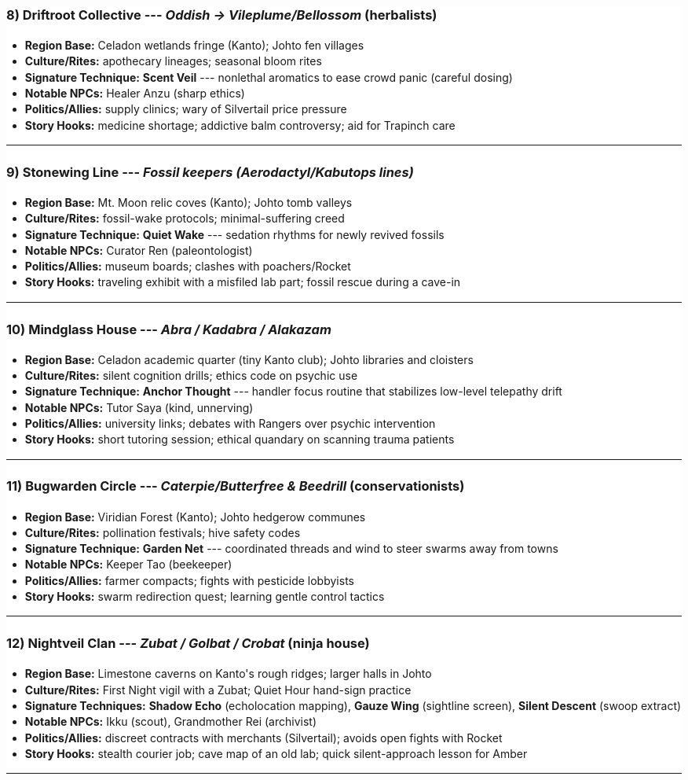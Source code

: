 
### 8) **Driftroot Collective** --- *Oddish → Vileplume/Bellossom* (herbalists)
- **Region Base:** Celadon wetlands fringe (Kanto); Johto fen villages
- **Culture/Rites:** apothecary lineages; seasonal bloom rites
- **Signature Technique:** **Scent Veil** --- nonlethal aromatics to ease crowd panic (careful dosing)
- **Notable NPCs:** Healer Anzu (sharp ethics)
- **Politics/Allies:** supply clinics; wary of Silvertail price pressure
- **Story Hooks:** medicine shortage; addictive balm controversy; aid for Trapinch care

---

### 9) **Stonewing Line** --- *Fossil keepers (Aerodactyl/Kabutops lines)*
- **Region Base:** Mt. Moon relic coves (Kanto); Johto tomb valleys
- **Culture/Rites:** fossil-wake protocols; minimal-suffering creed
- **Signature Technique:** **Quiet Wake** --- sedation rhythms for newly revived fossils
- **Notable NPCs:** Curator Ren (paleontologist)
- **Politics/Allies:** museum boards; clashes with poachers/Rocket
- **Story Hooks:** traveling exhibit with a misfiled lab part; fossil rescue during a cave-in

---

### 10) **Mindglass House** --- *Abra / Kadabra / Alakazam*
- **Region Base:** Celadon academic quarter (tiny Kanto club); Johto libraries and cloisters
- **Culture/Rites:** silent cognition drills; ethics code on psychic use
- **Signature Technique:** **Anchor Thought** --- handler focus routine that stabilizes low-level telepathy drift
- **Notable NPCs:** Tutor Saya (kind, unnerving)
- **Politics/Allies:** university links; debates with Rangers over psychic intervention
- **Story Hooks:** short tutoring session; ethical quandary on scanning trauma patients

---

### 11) **Bugwarden Circle** --- *Caterpie/Butterfree & Beedrill* (conservationists)
- **Region Base:** Viridian Forest (Kanto); Johto hedgerow communes
- **Culture/Rites:** pollination festivals; hive safety codes
- **Signature Technique:** **Garden Net** --- coordinated threads and wind to steer swarms away from towns
- **Notable NPCs:** Keeper Tao (beekeeper)
- **Politics/Allies:** farmer compacts; fights with pesticide lobbyists
- **Story Hooks:** swarm redirection quest; learning gentle control tactics

---

### 12) **Nightveil Clan** --- *Zubat / Golbat / Crobat* (ninja house)
- **Region Base:** Limestone caverns on Kanto's rough ridges; larger halls in Johto
- **Culture/Rites:** First Night vigil with a Zubat; Quiet Hour hand-sign practice
- **Signature Techniques:** **Shadow Echo** (echolocation mapping), **Gauze Wing** (sightline screen), **Silent Descent** (swoop extract)
- **Notable NPCs:** Ikku (scout), Grandmother Rei (archivist)
- **Politics/Allies:** discreet contracts with merchants (Silvertail); avoids open fights with Rocket
- **Story Hooks:** stealth courier job; cave map of an old lab; quick silent-approach lesson for Amber

---
